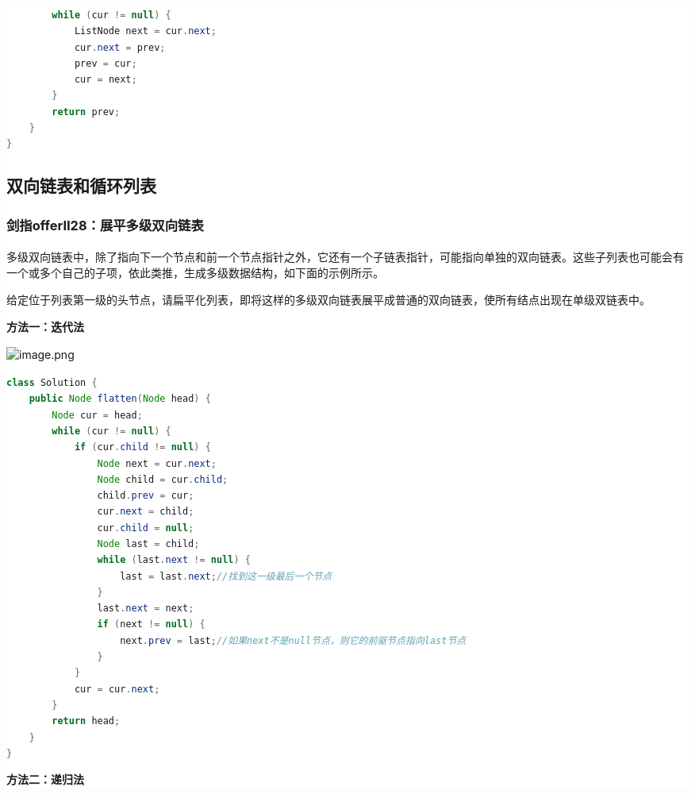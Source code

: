 ```java
        while (cur != null) {
            ListNode next = cur.next;
            cur.next = prev;
            prev = cur;
            cur = next;
        }
        return prev;
    }
}
```


## 双向链表和循环列表
### 剑指offerⅡ28：展平多级双向链表

多级双向链表中，除了指向下一个节点和前一个节点指针之外，它还有一个子链表指针，可能指向单独的双向链表。这些子列表也可能会有一个或多个自己的子项，依此类推，生成多级数据结构，如下面的示例所示。

给定位于列表第一级的头节点，请扁平化列表，即将这样的多级双向链表展平成普通的双向链表，使所有结点出现在单级双链表中。

**方法一：迭代法**

![image.png](https://personal-site-pictures.oss-cn-beijing.aliyuncs.com/img/1632439844-egvBMX-image.png)

```java
class Solution {
    public Node flatten(Node head) {
        Node cur = head;
        while (cur != null) {
            if (cur.child != null) {
                Node next = cur.next;
                Node child = cur.child;
                child.prev = cur;
                cur.next = child;
                cur.child = null;
                Node last = child;
                while (last.next != null) {
                    last = last.next;//找到这一级最后一个节点
                }
                last.next = next;
                if (next != null) {
                    next.prev = last;//如果next不是null节点，则它的前驱节点指向last节点
                }
            }
            cur = cur.next;
        }
        return head;
    }
}
```



**方法二：递归法**
